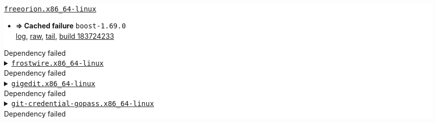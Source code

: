 <tt><a href='https://hydra.nixos.org/build/184033809'>freeorion.x86_64-linux</a></tt>
</summary>
<ul>
<li>
<b>=> Cached failure</b> <tt>boost-1.69.0</tt> <br /> <a href='https://hydra.nixos.org/build/184033809/nixlog/1'>log</a>, <a href='https://hydra.nixos.org/build/184033809/nixlog/1/raw'>raw</a>, <a href='https://hydra.nixos.org/build/184033809/nixlog/1/tail'>tail</a>, <a href='https://hydra.nixos.org/build/183724233'>build 183724233</a>
</li>
</ul>
</details>
</td>
<td>Dependency failed</td>
</tr>
<tr>
<td>
<details><summary>
<tt><a href='https://hydra.nixos.org/build/183745416'>frostwire.x86_64-linux</a></tt>
</summary></details>
</td>
<td>Dependency failed</td>
</tr>
<tr>
<td>
<details><summary>
<tt><a href='https://hydra.nixos.org/build/183614159'>gigedit.x86_64-linux</a></tt>
</summary></details>
</td>
<td>Dependency failed</td>
</tr>
<tr>
<td>
<details><summary>
<tt><a href='https://hydra.nixos.org/build/183871244'>git-credential-gopass.x86_64-linux</a></tt>
</summary></details>
</td>
<td>Dependency failed</td>